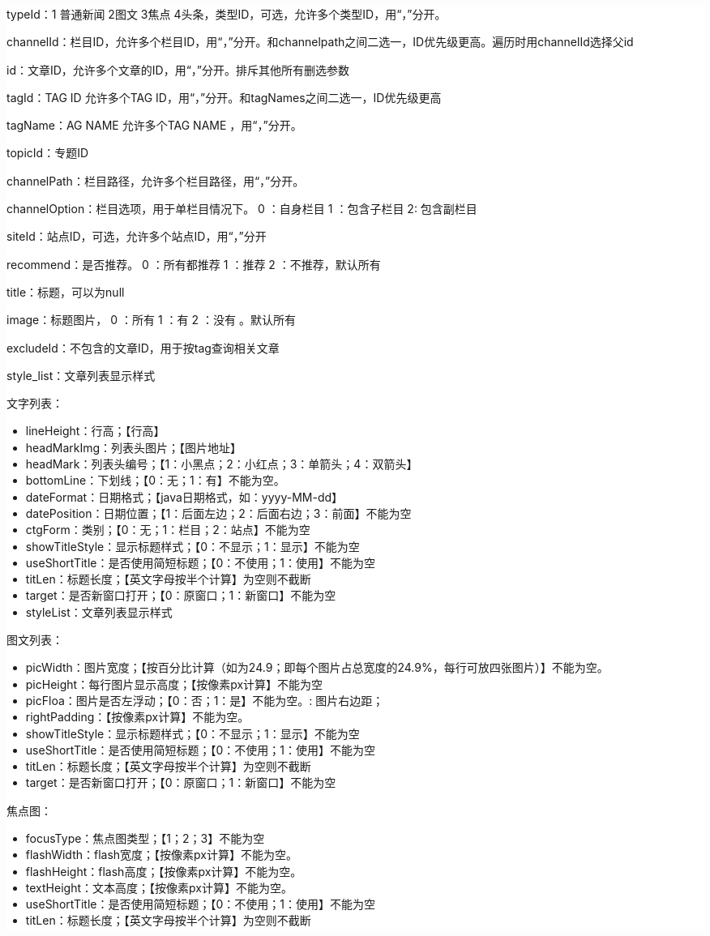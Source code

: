 typeId：1 普通新闻  2图文  3焦点  4头条，类型ID，可选，允许多个类型ID，用“，”分开。 

channelId：栏目ID，允许多个栏目ID，用“，”分开。和channelpath之间二选一，ID优先级更高。遍历时用channelId选择父id

id：文章ID，允许多个文章的ID，用“，”分开。排斥其他所有删选参数

tagId：TAG ID 允许多个TAG ID，用“，”分开。和tagNames之间二选一，ID优先级更高

tagName：AG NAME 允许多个TAG NAME ，用“，”分开。

topicId：专题ID

channelPath：栏目路径，允许多个栏目路径，用“，”分开。

channelOption：栏目选项，用于单栏目情况下。 0 ：自身栏目 1 ：包含子栏目 2: 包含副栏目

siteId：站点ID，可选，允许多个站点ID，用“，”分开

recommend：是否推荐。 0 ：所有都推荐 1 ：推荐 2 ：不推荐，默认所有

title：标题，可以为null

image：标题图片， 0 ：所有 1 ：有 2 ：没有 。默认所有

excludeId：不包含的文章ID，用于按tag查询相关文章

style_list：文章列表显示样式

文字列表：

- lineHeight：行高；【行高】
- headMarkImg：列表头图片；【图片地址】
- headMark：列表头编号；【1：小黑点；2：小红点；3：单箭头；4：双箭头】
- bottomLine：下划线；【0：无；1：有】不能为空。
- dateFormat：日期格式；【java日期格式，如：yyyy-MM-dd】
- datePosition：日期位置；【1：后面左边；2：后面右边；3：前面】不能为空
- ctgForm：类别；【0：无；1：栏目；2：站点】不能为空
- showTitleStyle：显示标题样式；【0：不显示；1：显示】不能为空
- useShortTitle：是否使用简短标题；【0：不使用；1：使用】不能为空
- titLen：标题长度；【英文字母按半个计算】为空则不截断
- target：是否新窗口打开；【0：原窗口；1：新窗口】不能为空
- styleList：文章列表显示样式

图文列表：

- picWidth：图片宽度；【按百分比计算（如为24.9；即每个图片占总宽度的24.9%，每行可放四张图片）】不能为空。
- picHeight：每行图片显示高度；【按像素px计算】不能为空
- picFloa：图片是否左浮动；【0：否；1：是】不能为空。: 图片右边距； 
- rightPadding：【按像素px计算】不能为空。
- showTitleStyle：显示标题样式；【0：不显示；1：显示】不能为空
- useShortTitle：是否使用简短标题；【0：不使用；1：使用】不能为空
- titLen：标题长度；【英文字母按半个计算】为空则不截断
- target：是否新窗口打开；【0：原窗口；1：新窗口】不能为空

焦点图：

- focusType：焦点图类型；【1；2；3】不能为空
- flashWidth：flash宽度；【按像素px计算】不能为空。
- flashHeight：flash高度；【按像素px计算】不能为空。
- textHeight：文本高度；【按像素px计算】不能为空。
- useShortTitle：是否使用简短标题；【0：不使用；1：使用】不能为空
- titLen：标题长度；【英文字母按半个计算】为空则不截断

